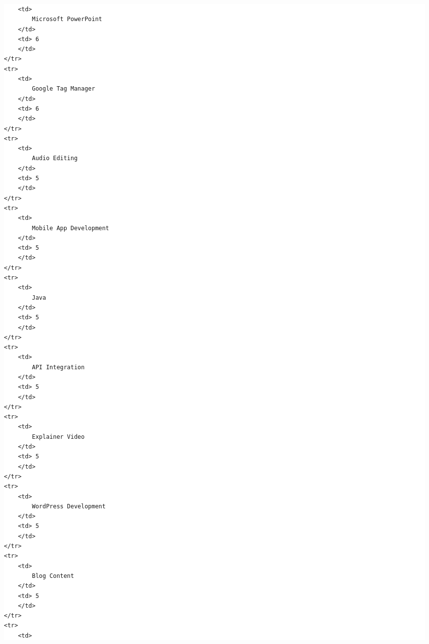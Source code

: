         <td>
            Microsoft PowerPoint
        </td>
        <td> 6
        </td>
    </tr>
    <tr>
        <td>
            Google Tag Manager
        </td>
        <td> 6
        </td>
    </tr>
    <tr>
        <td>
            Audio Editing
        </td>
        <td> 5
        </td>
    </tr>
    <tr>
        <td>
            Mobile App Development
        </td>
        <td> 5
        </td>
    </tr>
    <tr>
        <td>
            Java
        </td>
        <td> 5
        </td>
    </tr>
    <tr>
        <td>
            API Integration
        </td>
        <td> 5
        </td>
    </tr>
    <tr>
        <td>
            Explainer Video
        </td>
        <td> 5
        </td>
    </tr>
    <tr>
        <td>
            WordPress Development
        </td>
        <td> 5
        </td>
    </tr>
    <tr>
        <td>
            Blog Content
        </td>
        <td> 5
        </td>
    </tr>
    <tr>
        <td>
